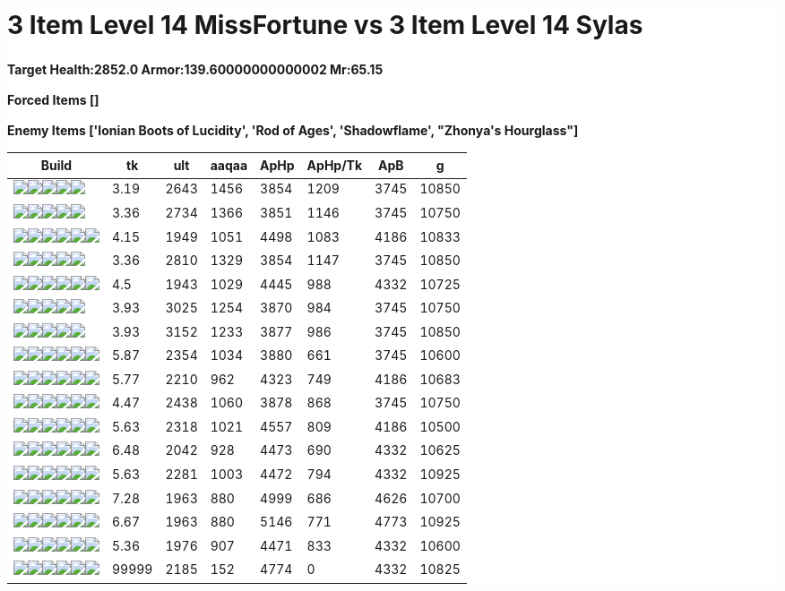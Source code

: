 































# 3 Item Level 14 MissFortune vs 3 Item Level 14 Sylas

**Target Health:2852.0 Armor:139.60000000000002 Mr:65.15**


**Forced Items []**


**Enemy Items ['Ionian Boots of Lucidity', 'Rod of Ages', 'Shadowflame', "Zhonya's Hourglass"]**




Build | tk | ult | aaqaa |ApHp | ApHp/Tk | ApB | g
-|-|-|-|-|-|-|-
![](/item/3142.png)![](/item/3095.png)![](/item/6672.png)![](/item/1055.png)![](/item/1038.png)|3.19|2643|1456|3854|1209|3745|10850
![](/item/3142.png)![](/item/3004.png)![](/item/6672.png)![](/item/1055.png)![](/item/1038.png)|3.36|2734|1366|3851|1146|3745|10750
![](/item/3074.png)![](/item/6672.png)![](/item/3078.png)![](/item/1001.png)![](/item/1055.png)![](/item/1036.png)|4.15|1949|1051|4498|1083|4186|10833
![](/item/3142.png)![](/item/6696.png)![](/item/6672.png)![](/item/1055.png)![](/item/1038.png)|3.36|2810|1329|3854|1147|3745|10850
![](/item/3071.png)![](/item/6696.png)![](/item/6672.png)![](/item/1001.png)![](/item/1055.png)![](/item/1037.png)|4.5|1943|1029|4445|988|4332|10725
![](/item/3142.png)![](/item/6696.png)![](/item/3004.png)![](/item/1055.png)![](/item/1038.png)|3.93|3025|1254|3870|984|3745|10750
![](/item/3142.png)![](/item/6696.png)![](/item/6693.png)![](/item/1055.png)![](/item/1038.png)|3.93|3152|1233|3877|986|3745|10850
![](/item/6333.png)![](/item/6694.png)![](/item/6696.png)![](/item/1001.png)![](/item/1055.png)![](/item/1036.png)|5.87|2354|1034|3880|661|3745|10600
![](/item/6696.png)![](/item/3078.png)![](/item/3179.png)![](/item/1001.png)![](/item/1055.png)![](/item/1038.png)|5.77|2210|962|4323|749|4186|10683
![](/item/6675.png)![](/item/3179.png)![](/item/6696.png)![](/item/1001.png)![](/item/1055.png)![](/item/1038.png)|4.47|2438|1060|3878|868|3745|10750
![](/item/6696.png)![](/item/6694.png)![](/item/6630.png)![](/item/1001.png)![](/item/1055.png)![](/item/1036.png)|5.63|2318|1021|4557|809|4186|10500
![](/item/3071.png)![](/item/6696.png)![](/item/3508.png)![](/item/1001.png)![](/item/1055.png)![](/item/1037.png)|6.48|2042|928|4473|690|4332|10625
![](/item/3071.png)![](/item/6696.png)![](/item/6694.png)![](/item/1001.png)![](/item/1055.png)![](/item/1037.png)|5.63|2281|1003|4472|794|4332|10925
![](/item/3161.png)![](/item/6696.png)![](/item/6630.png)![](/item/1001.png)![](/item/1055.png)![](/item/1036.png)|7.28|1963|880|4999|686|4626|10700
![](/item/3071.png)![](/item/6696.png)![](/item/6630.png)![](/item/1001.png)![](/item/1055.png)![](/item/1037.png)|6.67|1963|880|5146|771|4773|10925
![](/item/3071.png)![](/item/6696.png)![](/item/6675.png)![](/item/1001.png)![](/item/1055.png)![](/item/1036.png)|5.36|1976|907|4471|833|4332|10600
![](/item/3071.png)![](/item/6696.png)![](/item/6691.png)![](/item/1001.png)![](/item/1055.png)![](/item/1037.png)|99999|2185|152|4774|0|4332|10825

